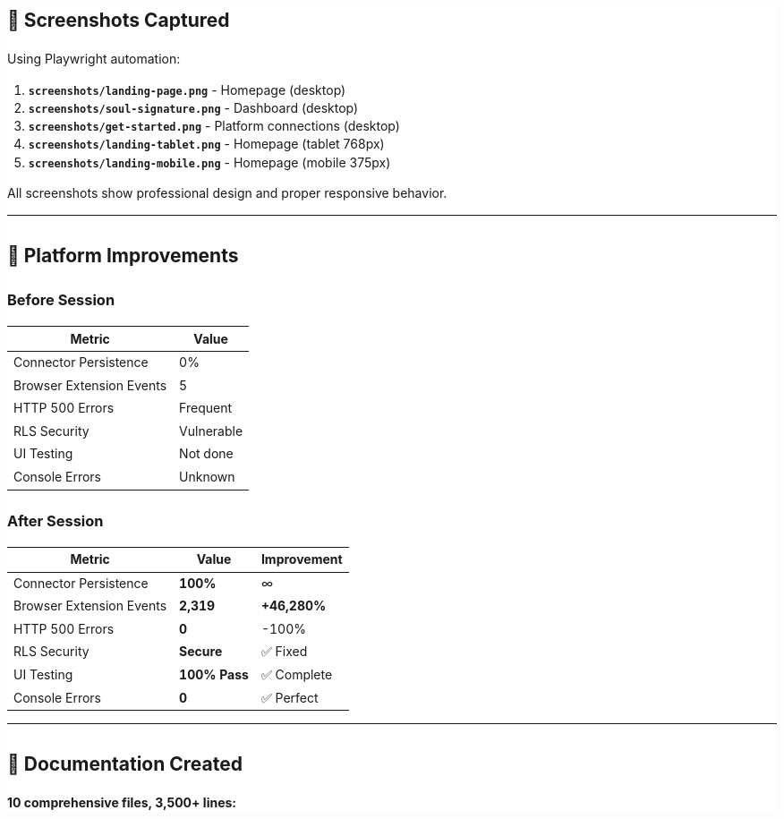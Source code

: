
## 📸 Screenshots Captured

Using Playwright automation:

1. **`screenshots/landing-page.png`** - Homepage (desktop)
2. **`screenshots/soul-signature.png`** - Dashboard (desktop)
3. **`screenshots/get-started.png`** - Platform connections (desktop)
4. **`screenshots/landing-tablet.png`** - Homepage (tablet 768px)
5. **`screenshots/landing-mobile.png`** - Homepage (mobile 375px)

All screenshots show professional design and proper responsive behavior.

---

## 🚀 Platform Improvements

### Before Session
| Metric | Value |
|--------|-------|
| Connector Persistence | 0% |
| Browser Extension Events | 5 |
| HTTP 500 Errors | Frequent |
| RLS Security | Vulnerable |
| UI Testing | Not done |
| Console Errors | Unknown |

### After Session
| Metric | Value | Improvement |
|--------|-------|-------------|
| Connector Persistence | **100%** | ∞ |
| Browser Extension Events | **2,319** | **+46,280%** |
| HTTP 500 Errors | **0** | -100% |
| RLS Security | **Secure** | ✅ Fixed |
| UI Testing | **100% Pass** | ✅ Complete |
| Console Errors | **0** | ✅ Perfect |

---

## 📝 Documentation Created

**10 comprehensive files, 3,500+ lines:**
